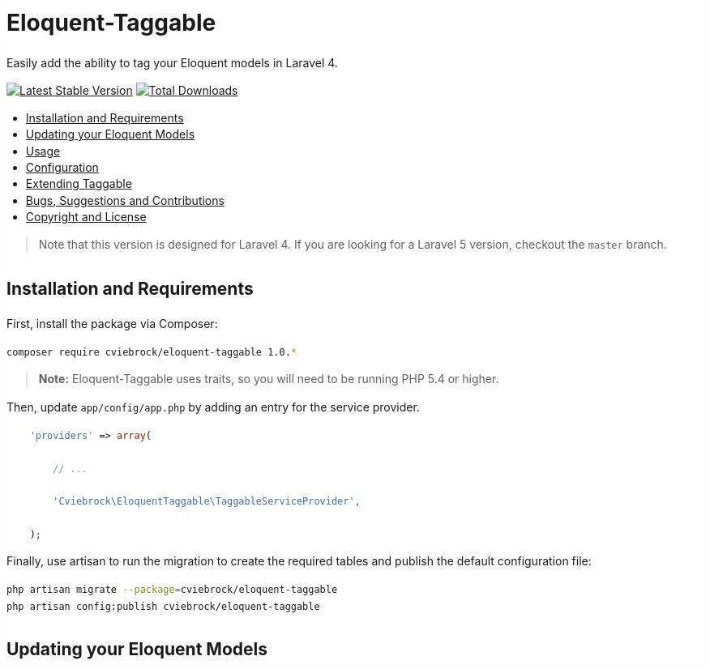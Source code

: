 # Eloquent-Taggable

Easily add the ability to tag your Eloquent models in Laravel 4.

[![Latest Stable Version](https://poser.pugx.org/cviebrock/eloquent-taggable/v/stable.png)](https://packagist.org/packages/cviebrock/eloquent-taggable)
[![Total Downloads](https://poser.pugx.org/cviebrock/eloquent-taggable/downloads.png)](https://packagist.org/packages/cviebrock/eloquent-taggable)

* [Installation and Requirements](#installation)
* [Updating your Eloquent Models](#eloquent)
* [Usage](#usage)
* [Configuration](#config)
* [Extending Taggable](#extending)
* [Bugs, Suggestions and Contributions](#bugs)
* [Copyright and License](#copyright)


> Note that this version is designed for Laravel 4. If you are looking for a Laravel 5 version, checkout the `master` branch.


<a name="installation"></a>
## Installation and Requirements


First, install the package via Composer:

```sh
composer require cviebrock/eloquent-taggable 1.0.*
```

> **Note:** Eloquent-Taggable uses traits, so you will need to be running PHP 5.4 or higher.

Then, update `app/config/app.php` by adding an entry for the service provider.

```php
    'providers' => array(

        // ...

        'Cviebrock\EloquentTaggable\TaggableServiceProvider',

    );
```

Finally, use artisan to run the migration to create the required tables and publish the default configuration file:

```sh
php artisan migrate --package=cviebrock/eloquent-taggable
php artisan config:publish cviebrock/eloquent-taggable
```



<a name="eloquent"></a>
## Updating your Eloquent Models
